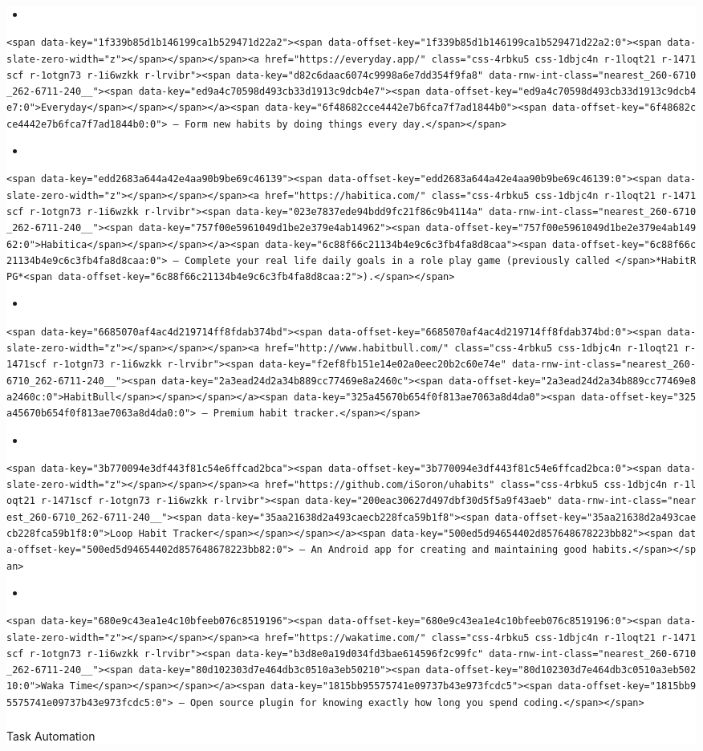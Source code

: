-   

    <span data-key="1f339b85d1b146199ca1b529471d22a2"><span data-offset-key="1f339b85d1b146199ca1b529471d22a2:0"><span data-slate-zero-width="z">​</span></span></span><a href="https://everyday.app/" class="css-4rbku5 css-1dbjc4n r-1loqt21 r-1471scf r-1otgn73 r-1i6wzkk r-lrvibr"><span data-key="d82c6daac6074c9998a6e7dd354f9fa8" data-rnw-int-class="nearest_260-6710_262-6711-240__"><span data-key="ed9a4c70598d493cb33d1913c9dcb4e7"><span data-offset-key="ed9a4c70598d493cb33d1913c9dcb4e7:0">Everyday</span></span></span></a><span data-key="6f48682cce4442e7b6fca7f7ad1844b0"><span data-offset-key="6f48682cce4442e7b6fca7f7ad1844b0:0"> – Form new habits by doing things every day.</span></span>

-   

    <span data-key="edd2683a644a42e4aa90b9be69c46139"><span data-offset-key="edd2683a644a42e4aa90b9be69c46139:0"><span data-slate-zero-width="z">​</span></span></span><a href="https://habitica.com/" class="css-4rbku5 css-1dbjc4n r-1loqt21 r-1471scf r-1otgn73 r-1i6wzkk r-lrvibr"><span data-key="023e7837ede94bdd9fc21f86c9b4114a" data-rnw-int-class="nearest_260-6710_262-6711-240__"><span data-key="757f00e5961049d1be2e379e4ab14962"><span data-offset-key="757f00e5961049d1be2e379e4ab14962:0">Habitica</span></span></span></a><span data-key="6c88f66c21134b4e9c6c3fb4fa8d8caa"><span data-offset-key="6c88f66c21134b4e9c6c3fb4fa8d8caa:0"> – Complete your real life daily goals in a role play game (previously called </span>*HabitRPG*<span data-offset-key="6c88f66c21134b4e9c6c3fb4fa8d8caa:2">).</span></span>

-   

    <span data-key="6685070af4ac4d219714ff8fdab374bd"><span data-offset-key="6685070af4ac4d219714ff8fdab374bd:0"><span data-slate-zero-width="z">​</span></span></span><a href="http://www.habitbull.com/" class="css-4rbku5 css-1dbjc4n r-1loqt21 r-1471scf r-1otgn73 r-1i6wzkk r-lrvibr"><span data-key="f2ef8fb151e14e02a0eec20b2c60e74e" data-rnw-int-class="nearest_260-6710_262-6711-240__"><span data-key="2a3ead24d2a34b889cc77469e8a2460c"><span data-offset-key="2a3ead24d2a34b889cc77469e8a2460c:0">HabitBull</span></span></span></a><span data-key="325a45670b654f0f813ae7063a8d4da0"><span data-offset-key="325a45670b654f0f813ae7063a8d4da0:0"> – Premium habit tracker.</span></span>

-   

    <span data-key="3b770094e3df443f81c54e6ffcad2bca"><span data-offset-key="3b770094e3df443f81c54e6ffcad2bca:0"><span data-slate-zero-width="z">​</span></span></span><a href="https://github.com/iSoron/uhabits" class="css-4rbku5 css-1dbjc4n r-1loqt21 r-1471scf r-1otgn73 r-1i6wzkk r-lrvibr"><span data-key="200eac30627d497dbf30d5f5a9f43aeb" data-rnw-int-class="nearest_260-6710_262-6711-240__"><span data-key="35aa21638d2a493caecb228fca59b1f8"><span data-offset-key="35aa21638d2a493caecb228fca59b1f8:0">Loop Habit Tracker</span></span></span></a><span data-key="500ed5d94654402d857648678223bb82"><span data-offset-key="500ed5d94654402d857648678223bb82:0"> – An Android app for creating and maintaining good habits.</span></span>

-   

    <span data-key="680e9c43ea1e4c10bfeeb076c8519196"><span data-offset-key="680e9c43ea1e4c10bfeeb076c8519196:0"><span data-slate-zero-width="z">​</span></span></span><a href="https://wakatime.com/" class="css-4rbku5 css-1dbjc4n r-1loqt21 r-1471scf r-1otgn73 r-1i6wzkk r-lrvibr"><span data-key="b3d8e0a19d034fd3bae614596f2c99fc" data-rnw-int-class="nearest_260-6710_262-6711-240__"><span data-key="80d102303d7e464db3c0510a3eb50210"><span data-offset-key="80d102303d7e464db3c0510a3eb50210:0">Waka Time</span></span></span></a><span data-key="1815bb95575741e09737b43e973fcdc5"><span data-offset-key="1815bb95575741e09737b43e973fcdc5:0"> – Open source plugin for knowing exactly how long you spend coding.</span></span>

### 

<span data-key="9cb356d35df14236935245e215c20d2e"><span data-offset-key="9cb356d35df14236935245e215c20d2e:0">Task Automation</span></span>
